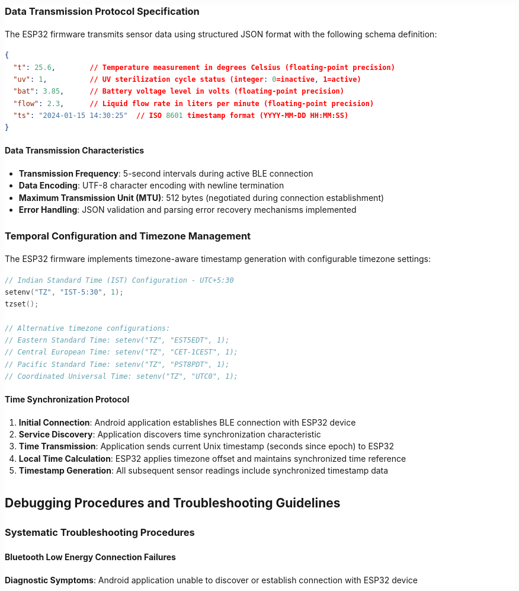 ```kotlin
```

### Data Transmission Protocol Specification
The ESP32 firmware transmits sensor data using structured JSON format with the following schema definition:

```json
{
  "t": 25.6,        // Temperature measurement in degrees Celsius (floating-point precision)
  "uv": 1,          // UV sterilization cycle status (integer: 0=inactive, 1=active)
  "bat": 3.85,      // Battery voltage level in volts (floating-point precision)
  "flow": 2.3,      // Liquid flow rate in liters per minute (floating-point precision)
  "ts": "2024-01-15 14:30:25"  // ISO 8601 timestamp format (YYYY-MM-DD HH:MM:SS)
}
```

#### Data Transmission Characteristics
- **Transmission Frequency**: 5-second intervals during active BLE connection
- **Data Encoding**: UTF-8 character encoding with newline termination
- **Maximum Transmission Unit (MTU)**: 512 bytes (negotiated during connection establishment)
- **Error Handling**: JSON validation and parsing error recovery mechanisms implemented

### Temporal Configuration and Timezone Management
The ESP32 firmware implements timezone-aware timestamp generation with configurable timezone settings:

```cpp
// Indian Standard Time (IST) Configuration - UTC+5:30
setenv("TZ", "IST-5:30", 1);
tzset();

// Alternative timezone configurations:
// Eastern Standard Time: setenv("TZ", "EST5EDT", 1);
// Central European Time: setenv("TZ", "CET-1CEST", 1);
// Pacific Standard Time: setenv("TZ", "PST8PDT", 1);
// Coordinated Universal Time: setenv("TZ", "UTC0", 1);
```

#### Time Synchronization Protocol
1. **Initial Connection**: Android application establishes BLE connection with ESP32 device
2. **Service Discovery**: Application discovers time synchronization characteristic
3. **Time Transmission**: Application sends current Unix timestamp (seconds since epoch) to ESP32
4. **Local Time Calculation**: ESP32 applies timezone offset and maintains synchronized time reference
5. **Timestamp Generation**: All subsequent sensor readings include synchronized timestamp data

## Debugging Procedures and Troubleshooting Guidelines

### Systematic Troubleshooting Procedures

#### Bluetooth Low Energy Connection Failures
**Diagnostic Symptoms**: Android application unable to discover or establish connection with ESP32 device
